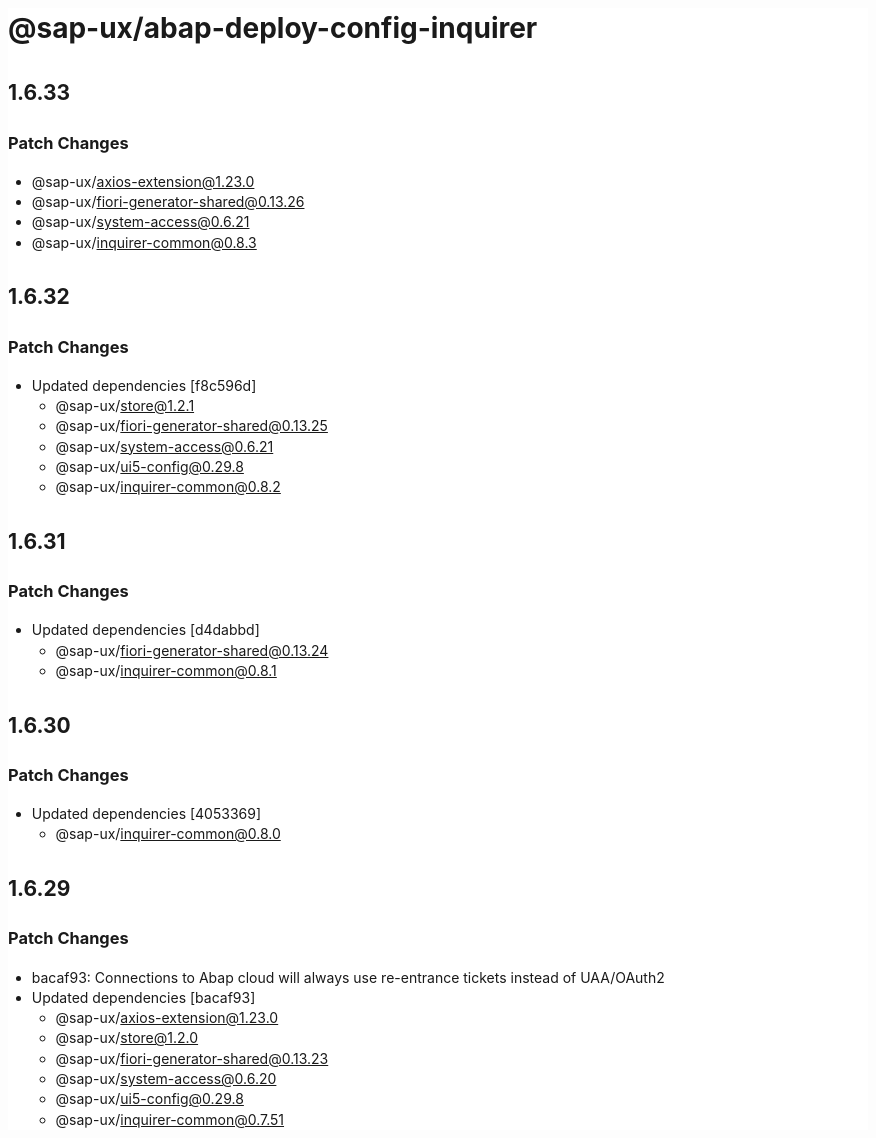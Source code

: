 # @sap-ux/abap-deploy-config-inquirer

## 1.6.33

### Patch Changes

-   @sap-ux/axios-extension@1.23.0
-   @sap-ux/fiori-generator-shared@0.13.26
-   @sap-ux/system-access@0.6.21
-   @sap-ux/inquirer-common@0.8.3

## 1.6.32

### Patch Changes

-   Updated dependencies [f8c596d]
    -   @sap-ux/store@1.2.1
    -   @sap-ux/fiori-generator-shared@0.13.25
    -   @sap-ux/system-access@0.6.21
    -   @sap-ux/ui5-config@0.29.8
    -   @sap-ux/inquirer-common@0.8.2

## 1.6.31

### Patch Changes

-   Updated dependencies [d4dabbd]
    -   @sap-ux/fiori-generator-shared@0.13.24
    -   @sap-ux/inquirer-common@0.8.1

## 1.6.30

### Patch Changes

-   Updated dependencies [4053369]
    -   @sap-ux/inquirer-common@0.8.0

## 1.6.29

### Patch Changes

-   bacaf93: Connections to Abap cloud will always use re-entrance tickets instead of UAA/OAuth2
-   Updated dependencies [bacaf93]
    -   @sap-ux/axios-extension@1.23.0
    -   @sap-ux/store@1.2.0
    -   @sap-ux/fiori-generator-shared@0.13.23
    -   @sap-ux/system-access@0.6.20
    -   @sap-ux/ui5-config@0.29.8
    -   @sap-ux/inquirer-common@0.7.51
